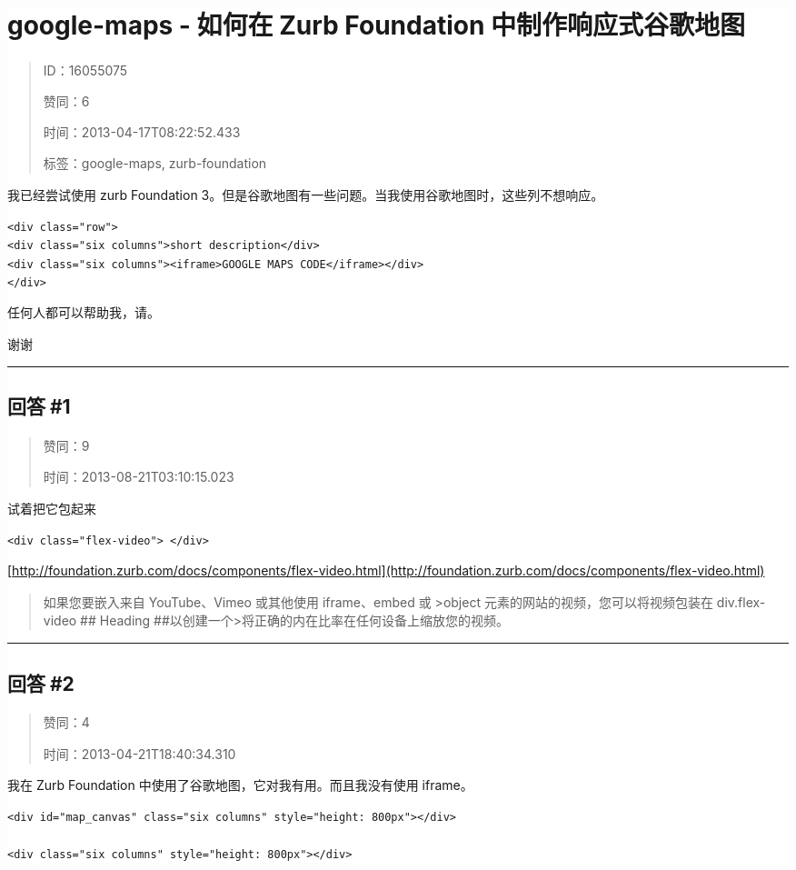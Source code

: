 # google-maps - 如何在 Zurb Foundation 中制作响应式谷歌地图

> ID：16055075
> 
> 赞同：6
> 
> 时间：2013-04-17T08:22:52.433
> 
> 标签：google-maps, zurb-foundation

我已经尝试使用 zurb Foundation 3。但是谷歌地图有一些问题。当我使用谷歌地图时，这些列不想响应。

```
<div class="row">
<div class="six columns">short description</div>
<div class="six columns"><iframe>GOOGLE MAPS CODE</iframe></div>
</div> 
```

任何人都可以帮助我，请。

谢谢

* * *

## 回答 #1

> 赞同：9
> 
> 时间：2013-08-21T03:10:15.023

试着把它包起来

```
<div class="flex-video"> </div> 
```

[http://foundation.zurb.com/docs/components/flex-video.html](http://foundation.zurb.com/docs/components/flex-video.html)

> 如果您要嵌入来自 YouTube、Vimeo 或其他使用 iframe、embed 或 >object 元素的网站的视频，您可以将视频包装在 div.flex-video ## Heading ##以创建一个>将正确的内在比率在任何设备上缩放您的视频。

* * *

## 回答 #2

> 赞同：4
> 
> 时间：2013-04-21T18:40:34.310

我在 Zurb Foundation 中使用了谷歌地图，它对我有用。而且我没有使用 iframe。

```
<div id="map_canvas" class="six columns" style="height: 800px"></div>

<div class="six columns" style="height: 800px"></div> 
```
